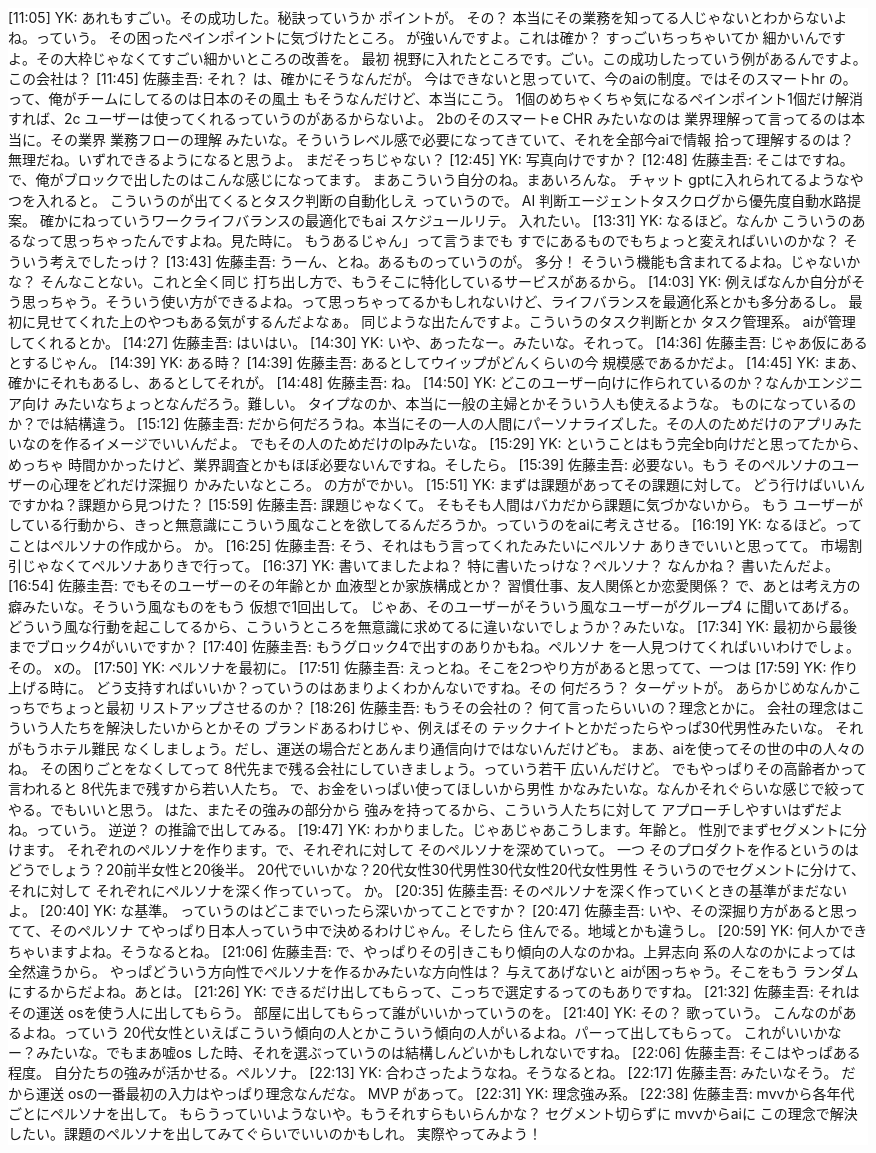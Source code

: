 [11:05] YK: あれもすごい。その成功した。秘訣っていうか ポイントが。 その？  本当にその業務を知ってる人じゃないとわからないよね。っていう。 その困ったペインポイントに気づけたところ。 が強いんですよ。これは確か？ すっごいちっちゃいてか 細かいんですよ。その大枠じゃなくてすごい細かいところの改善を。  最初 視野に入れたところです。ごい。この成功したっていう例があるんですよ。この会社は？
[11:45] 佐藤圭吾: それ？ は、確かにそうなんだが。  今はできないと思っていて、今のaiの制度。ではそのスマートhr の。 って、俺がチームにしてるのは日本のその風土 もそうなんだけど、本当にこう。 1個のめちゃくちゃ気になるペインポイント1個だけ解消 すれば、2c ユーザーは使ってくれるっていうのがあるからないよ。 2bのそのスマートe CHR みたいなのは 業界理解って言ってるのは本当に。その業界 業務フローの理解 みたいな。そういうレベル感で必要になってきていて、それを全部今aiで情報 拾って理解するのは？ 無理だね。いずれできるようになると思うよ。 まだそっちじゃない？
[12:45] YK: 写真向けですか？
[12:48] 佐藤圭吾: そこはですね。 で、俺がブロックで出したのはこんな感じになってます。 まあこういう自分のね。まあいろんな。 チャット gptに入れられてるようなやつを入れると。 こういうのが出てくるとタスク判断の自動化しえ っていうので。 AI 判断エージェントタスクログから優先度自動水路提案。 確かにねっていうワークライフバランスの最適化でもai スケジュールリテ。 入れたい。
[13:31] YK: なるほど。なんか こういうのあるなって思っちゃったんですよね。見た時に。 もうあるじゃん」って言うまでも すでにあるものでもちょっと変えればいいのかな？ そういう考えでしたっけ？
[13:43] 佐藤圭吾: うーん、とね。あるものっていうのが。 多分！ そういう機能も含まれてるよね。じゃないかな？ そんなことない。これと全く同じ 打ち出し方で、もうそこに特化しているサービスがあるから。
[14:03] YK:  例えばなんか自分がそう思っちゃう。そういう使い方ができるよね。って思っちゃってるかもしれないけど、ライフバランスを最適化系とかも多分あるし。  最初に見せてくれた上のやつもある気がするんだよなぁ。 同じような出たんですよ。こういうのタスク判断とか タスク管理系。 aiが管理してくれるとか。
[14:27] 佐藤圭吾: はいはい。
[14:30] YK: いや、あったなー。みたいな。それって。
[14:36] 佐藤圭吾: じゃあ仮にあるとするじゃん。
[14:39] YK: ある時？
[14:39] 佐藤圭吾: あるとしてウイップがどんくらいの今 規模感であるかだよ。
[14:45] YK: まあ、確かにそれもあるし、あるとしてそれが。
[14:48] 佐藤圭吾: ね。
[14:50] YK:  どこのユーザー向けに作られているのか？なんかエンジニア向け みたいなちょっとなんだろう。難しい。  タイプなのか、本当に一般の主婦とかそういう人も使えるような。 ものになっているのか？では結構違う。
[15:12] 佐藤圭吾:  だから何だろうね。本当にその一人の人間にパーソナライズした。その人のためだけのアプリみたいなのを作るイメージでいいんだよ。 でもその人のためだけのlpみたいな。
[15:29] YK: ということはもう完全b向けだと思ってたから、めっちゃ 時間かかったけど、業界調査とかもほぼ必要ないんですね。そしたら。
[15:39] 佐藤圭吾: 必要ない。もう そのペルソナのユーザーの心理をどれだけ深掘り かみたいなところ。 の方がでかい。
[15:51] YK: まずは課題があってその課題に対して。 どう行けばいいんですかね？課題から見つけた？
[15:59] 佐藤圭吾: 課題じゃなくて。 そもそも人間はバカだから課題に気づかないから。 もう ユーザーがしている行動から、きっと無意識にこういう風なことを欲してるんだろうか。っていうのをaiに考えさせる。 
[16:19] YK: なるほど。ってことはペルソナの作成から。 か。
[16:25] 佐藤圭吾: そう、それはもう言ってくれたみたいにペルソナ ありきでいいと思ってて。 市場割引じゃなくてペルソナありきで行って。
[16:37] YK: 書いてましたよね？ 特に書いたっけな？ペルソナ？ なんかね？ 書いたんだよ。
[16:54] 佐藤圭吾: でもそのユーザーのその年齢とか 血液型とか家族構成とか？ 習慣仕事、友人関係とか恋愛関係？ で、あとは考え方の癖みたいな。そういう風なものをもう 仮想で1回出して。 じゃあ、そのユーザーがそういう風なユーザーがグループ4 に聞いてあげる。どういう風な行動を起こしてるから、こういうところを無意識に求めてるに違いないでしょうか？みたいな。 
[17:34] YK: 最初から最後までブロック4がいいですか？
[17:40] 佐藤圭吾: もうグロック4で出すのありかもね。ペルソナ を一人見つけてくればいいわけでしょ。その。 xの。
[17:50] YK: ペルソナを最初に。
[17:51] 佐藤圭吾: えっとね。そこを2つやり方があると思ってて、一つは
[17:59] YK: 作り上げる時に。  どう支持すればいいか？っていうのはあまりよくわかんないですね。その 何だろう？ ターゲットが。 あらかじめなんかこっちでちょっと最初 リストアップさせるのか？
[18:26] 佐藤圭吾: もうその会社の？ 何て言ったらいいの？理念とかに。 会社の理念はこういう人たちを解決したいからとかその ブランドあるわけじゃ、例えばその テックナイトとかだったらやっぱ30代男性みたいな。 それがもうホテル難民 なくしましょう。だし、運送の場合だとあんまり通信向けではないんだけども。 まあ、aiを使ってその世の中の人々のね。 その困りごとをなくしてって 8代先まで残る会社にしていきましょう。っていう若干 広いんだけど。 でもやっぱりその高齢者かって言われると 8代先まで残すから若い人たち。 で、お金をいっぱい使ってほしいから男性 かなみたいな。なんかそれぐらいな感じで絞ってやる。でもいいと思う。 はた、またその強みの部分から 強みを持ってるから、こういう人たちに対して アプローチしやすいはずだよね。っていう。 逆逆？ の推論で出してみる。
[19:47] YK: わかりました。じゃあじゃあこうします。年齢と。 性別でまずセグメントに分けます。 それぞれのペルソナを作ります。で、それぞれに対して そのペルソナを深めていって。 一つ そのプロダクトを作るというのはどうでしょう？20前半女性と20後半。 20代でいいかな？20代女性30代男性30代女性20代女性男性 そういうのでセグメントに分けて、それに対して それぞれにペルソナを深く作っていって。  か。
[20:35] 佐藤圭吾: そのペルソナを深く作っていくときの基準がまだないよ。
[20:40] YK: な基準。 っていうのはどこまでいったら深いかってことですか？
[20:47] 佐藤圭吾: いや、その深掘り方があると思ってて、そのペルソナ てやっぱり日本人っていう中で決めるわけじゃん。そしたら 住んでる。地域とかも違うし。
[20:59] YK: 何人かできちゃいますよね。そうなるとね。
[21:06] 佐藤圭吾: で、やっぱりその引きこもり傾向の人なのかね。上昇志向 系の人なのかによっては全然違うから。  やっぱどういう方向性でペルソナを作るかみたいな方向性は？ 与えてあげないと aiが困っちゃう。そこをもう ランダムにするからだよね。あとは。
[21:26] YK:  できるだけ出してもらって、こっちで選定するってのもありですね。
[21:32] 佐藤圭吾: それはその運送 osを使う人に出してもらう。 部屋に出してもらって誰がいいかっていうのを。
[21:40] YK: その？ 歌っていう。 こんなのがあるよね。っていう 20代女性といえばこういう傾向の人とかこういう傾向の人がいるよね。パーって出してもらって。 これがいいかなー？みたいな。でもまあ嘘os した時、それを選ぶっていうのは結構しんどいかもしれないですね。
[22:06] 佐藤圭吾: そこはやっぱある程度。 自分たちの強みが活かせる。ペルソナ。
[22:13] YK: 合わさったようなね。そうなるとね。
[22:17] 佐藤圭吾: みたいなそう。 だから運送 osの一番最初の入力はやっぱり理念なんだな。 MVP があって。
[22:31] YK: 理念強み系。
[22:38] 佐藤圭吾: mvvから各年代ごとにペルソナを出して。 もらうっていいようないや。もうそれすらもいらんかな？ セグメント切らずに mvvからaiに この理念で解決したい。課題のペルソナを出してみてぐらいでいいのかもしれ。 実際やってみよう！